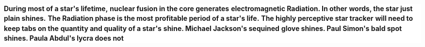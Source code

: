 <tr><td></td>

<td nowrap="nowrap"><strong>During most of a star's lifetime,</strong></td>
</tr>

<tr><td></td>

<td nowrap="nowrap"><strong>nuclear fusion in the core generates</strong></td>
</tr>

<tr><td></td>

<td nowrap="nowrap"><strong>electromagnetic Radiation. In other</strong></td>
</tr>

<tr><td></td>

<td nowrap="nowrap"><strong>words, the star just plain shines.</strong></td>
</tr>

<tr><td></td>

<td nowrap="nowrap"><strong>The Radiation phase is the most</strong></td>
</tr>

<tr><td></td>

<td nowrap="nowrap"><strong>profitable period of a star's life.</strong></td>
</tr>

<tr><td></td>

<td nowrap="nowrap"><strong>The highly perceptive star tracker</strong></td>
</tr>

<tr><td></td>

<td nowrap="nowrap"><strong>will need to keep tabs on the</strong></td>
</tr>

<tr><td></td>

<td nowrap="nowrap"><strong>quantity and quality of a star's</strong></td>
</tr>

<tr><td></td>

<td nowrap="nowrap"><strong>shine. Michael Jackson's sequined</strong></td>
</tr>

<tr><td></td>

<td nowrap="nowrap"><strong>glove shines. Paul Simon's bald spot</strong></td>
</tr>

<tr><td></td>

<td nowrap="nowrap"><strong>shines. Paula Abdul's lycra does not</strong></td>
</tr>

<tr><td></td>
